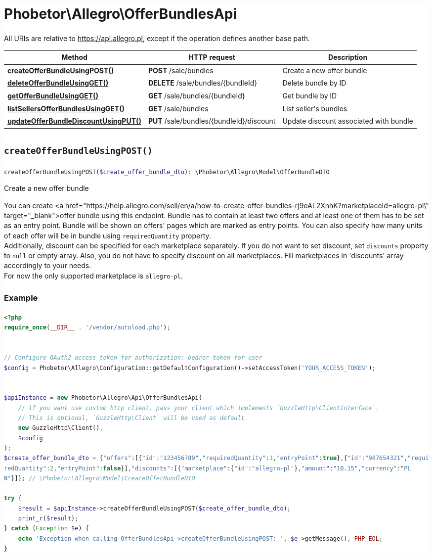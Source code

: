 # Phobetor\Allegro\OfferBundlesApi

All URIs are relative to https://api.allegro.pl, except if the operation defines another base path.

| Method | HTTP request | Description |
| ------------- | ------------- | ------------- |
| [**createOfferBundleUsingPOST()**](OfferBundlesApi.md#createOfferBundleUsingPOST) | **POST** /sale/bundles | Create a new offer bundle |
| [**deleteOfferBundleUsingGET()**](OfferBundlesApi.md#deleteOfferBundleUsingGET) | **DELETE** /sale/bundles/{bundleId} | Delete bundle by ID |
| [**getOfferBundleUsingGET()**](OfferBundlesApi.md#getOfferBundleUsingGET) | **GET** /sale/bundles/{bundleId} | Get bundle by ID |
| [**listSellersOfferBundlesUsingGET()**](OfferBundlesApi.md#listSellersOfferBundlesUsingGET) | **GET** /sale/bundles | List seller&#39;s bundles |
| [**updateOfferBundleDiscountUsingPUT()**](OfferBundlesApi.md#updateOfferBundleDiscountUsingPUT) | **PUT** /sale/bundles/{bundleId}/discount | Update discount associated with bundle |


## `createOfferBundleUsingPOST()`

```php
createOfferBundleUsingPOST($create_offer_bundle_dto): \Phobetor\Allegro\Model\OfferBundleDTO
```

Create a new offer bundle

You can create <a href=\"https://help.allegro.com/sell/en/a/how-to-create-offer-bundles-rj9eAL2XnhK?marketplaceId=allegro-pl\" target=\"_blank\">offer bundle</a> using this endpoint. Bundle has to contain at least two offers and at least one of them has to be set as an entry point. Bundle will be shown on offers' pages which are marked as entry points. You can also specify how many units of each offer will be in bundle using `requiredQuantity` property. <br> Additionally, discount can be specified for each marketplace separately. If you do not want to set discount, set `discounts` property to `null` or empty array. Also, you do not have to specify discount on all marketplaces. Fill marketplaces in 'discounts' array accordingly to your needs. <br> For now the only supported marketplace is `allegro-pl`.

### Example

```php
<?php
require_once(__DIR__ . '/vendor/autoload.php');


// Configure OAuth2 access token for authorization: bearer-token-for-user
$config = Phobetor\Allegro\Configuration::getDefaultConfiguration()->setAccessToken('YOUR_ACCESS_TOKEN');


$apiInstance = new Phobetor\Allegro\Api\OfferBundlesApi(
    // If you want use custom http client, pass your client which implements `GuzzleHttp\ClientInterface`.
    // This is optional, `GuzzleHttp\Client` will be used as default.
    new GuzzleHttp\Client(),
    $config
);
$create_offer_bundle_dto = {"offers":[{"id":"123456789","requiredQuantity":1,"entryPoint":true},{"id":"987654321","requiredQuantity":2,"entryPoint":false}],"discounts":[{"marketplace":{"id":"allegro-pl"},"amount":"10.15","currency":"PLN"}]}; // \Phobetor\Allegro\Model\CreateOfferBundleDTO

try {
    $result = $apiInstance->createOfferBundleUsingPOST($create_offer_bundle_dto);
    print_r($result);
} catch (Exception $e) {
    echo 'Exception when calling OfferBundlesApi->createOfferBundleUsingPOST: ', $e->getMessage(), PHP_EOL;
}
```